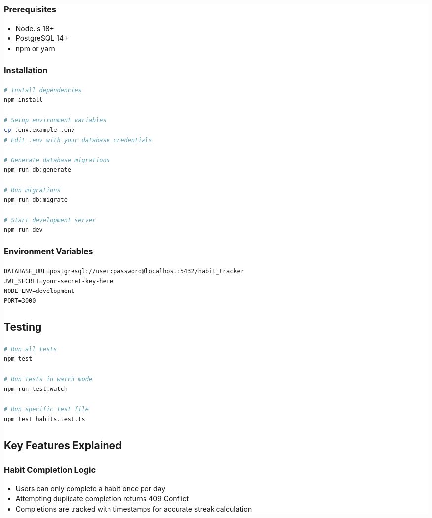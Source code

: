 ### Prerequisites
- Node.js 18+
- PostgreSQL 14+
- npm or yarn

### Installation
```bash
# Install dependencies
npm install

# Setup environment variables
cp .env.example .env
# Edit .env with your database credentials

# Generate database migrations
npm run db:generate

# Run migrations
npm run db:migrate

# Start development server
npm run dev
```

### Environment Variables
```env
DATABASE_URL=postgresql://user:password@localhost:5432/habit_tracker
JWT_SECRET=your-secret-key-here
NODE_ENV=development
PORT=3000
```

## Testing
```bash
# Run all tests
npm test

# Run tests in watch mode
npm run test:watch

# Run specific test file
npm test habits.test.ts
```

## Key Features Explained

### Habit Completion Logic
- Users can only complete a habit once per day
- Attempting duplicate completion returns 409 Conflict
- Completions are tracked with timestamps for accurate streak calculation
